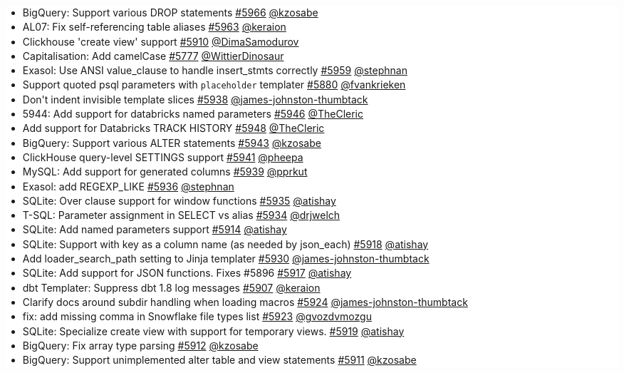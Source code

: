 * BigQuery: Support various DROP statements [#5966](https://github.com/sqlfluff/sqlfluff/pull/5966) [@kzosabe](https://github.com/kzosabe)
* AL07: Fix self-referencing table aliases [#5963](https://github.com/sqlfluff/sqlfluff/pull/5963) [@keraion](https://github.com/keraion)
* Clickhouse 'create view' support [#5910](https://github.com/sqlfluff/sqlfluff/pull/5910) [@DimaSamodurov](https://github.com/DimaSamodurov)
* Capitalisation: Add camelCase [#5777](https://github.com/sqlfluff/sqlfluff/pull/5777) [@WittierDinosaur](https://github.com/WittierDinosaur)
* Exasol: Use ANSI value_clause to handle insert_stmts correctly [#5959](https://github.com/sqlfluff/sqlfluff/pull/5959) [@stephnan](https://github.com/stephnan)
* Support quoted psql parameters with `placeholder` templater [#5880](https://github.com/sqlfluff/sqlfluff/pull/5880) [@fvankrieken](https://github.com/fvankrieken)
* Don't indent invisible template slices [#5938](https://github.com/sqlfluff/sqlfluff/pull/5938) [@james-johnston-thumbtack](https://github.com/james-johnston-thumbtack)
* 5944: Add support for databricks named parameters [#5946](https://github.com/sqlfluff/sqlfluff/pull/5946) [@TheCleric](https://github.com/TheCleric)
* Add support for Databricks TRACK HISTORY [#5948](https://github.com/sqlfluff/sqlfluff/pull/5948) [@TheCleric](https://github.com/TheCleric)
* BigQuery: Support various ALTER statements [#5943](https://github.com/sqlfluff/sqlfluff/pull/5943) [@kzosabe](https://github.com/kzosabe)
* ClickHouse query-level SETTINGS support [#5941](https://github.com/sqlfluff/sqlfluff/pull/5941) [@pheepa](https://github.com/pheepa)
* MySQL: Add support for generated columns [#5939](https://github.com/sqlfluff/sqlfluff/pull/5939) [@pprkut](https://github.com/pprkut)
* Exasol: add REGEXP_LIKE [#5936](https://github.com/sqlfluff/sqlfluff/pull/5936) [@stephnan](https://github.com/stephnan)
* SQLite: Over clause support for window functions [#5935](https://github.com/sqlfluff/sqlfluff/pull/5935) [@atishay](https://github.com/atishay)
* T-SQL: Parameter assignment in SELECT vs alias [#5934](https://github.com/sqlfluff/sqlfluff/pull/5934) [@drjwelch](https://github.com/drjwelch)
* SQLite: Add named parameters support [#5914](https://github.com/sqlfluff/sqlfluff/pull/5914) [@atishay](https://github.com/atishay)
* SQLite: Support with key as a column name (as needed by json_each) [#5918](https://github.com/sqlfluff/sqlfluff/pull/5918) [@atishay](https://github.com/atishay)
* Add loader_search_path setting to Jinja templater [#5930](https://github.com/sqlfluff/sqlfluff/pull/5930) [@james-johnston-thumbtack](https://github.com/james-johnston-thumbtack)
* SQLite: Add support for JSON functions. Fixes #5896 [#5917](https://github.com/sqlfluff/sqlfluff/pull/5917) [@atishay](https://github.com/atishay)
* dbt Templater: Suppress dbt 1.8 log messages [#5907](https://github.com/sqlfluff/sqlfluff/pull/5907) [@keraion](https://github.com/keraion)
* Clarify docs around subdir handling when loading macros [#5924](https://github.com/sqlfluff/sqlfluff/pull/5924) [@james-johnston-thumbtack](https://github.com/james-johnston-thumbtack)
* fix: add missing comma in Snowflake file types list [#5923](https://github.com/sqlfluff/sqlfluff/pull/5923) [@gvozdvmozgu](https://github.com/gvozdvmozgu)
* SQLite: Specialize create view with support for temporary views. [#5919](https://github.com/sqlfluff/sqlfluff/pull/5919) [@atishay](https://github.com/atishay)
* BigQuery: Fix array type parsing [#5912](https://github.com/sqlfluff/sqlfluff/pull/5912) [@kzosabe](https://github.com/kzosabe)
* BigQuery: Support unimplemented alter table and view statements [#5911](https://github.com/sqlfluff/sqlfluff/pull/5911) [@kzosabe](https://github.com/kzosabe)
